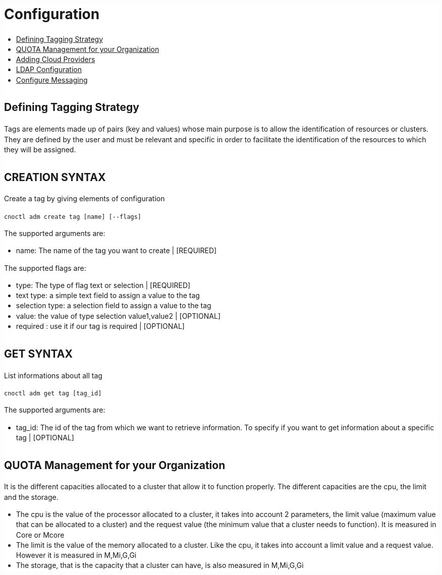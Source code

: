 # Configuration

*  [Defining Tagging Strategy](#Defining-Tagging-Strategy)
*  [QUOTA Management for your Organization](#QUOTA-Management-for-your-Organization)
*  [Adding Cloud Providers](#Adding-Cloud-Providers)
*  [LDAP Configuration](#LDAP-Configuration)
*  [Configure Messaging](#Configure-Messaging)  

## **Defining Tagging Strategy**

Tags are elements made up of pairs (key and values) whose main purpose is to allow the identification of resources or clusters. They are defined by the user and must be relevant and specific in order to facilitate the identification of the resources to which they will be assigned.

## CREATION SYNTAX

Create a tag by giving elements of configuration
```
cnoctl adm create tag [name] [--flags]
```

The supported arguments are:
* name: The name of the tag you want to create | [REQUIRED]

The supported flags are:

* type: The type of flag text or selection | [REQUIRED]
* text type: a simple text field to assign a value to the tag
* selection type: a selection field to assign a value to the tag
* value: the value of type selection value1,value2 | [OPTIONAL]
* required : use it if our tag is required | [OPTIONAL]

## GET SYNTAX

List informations about all tag
```
cnoctl adm get tag [tag_id]
```

The supported arguments are:

* tag_id: The id of the tag from which we want to retrieve information. To specify if you want to get information about a specific tag | [OPTIONAL]

## **QUOTA Management for your Organization**

  

It is the different capacities allocated to a cluster that allow it to function properly. The different capacities are the cpu, the limit and the storage.
* The cpu is the value of the processor allocated to a cluster, it takes into account 2 parameters, the limit value (maximum value that can be allocated to a cluster) and the request value (the minimum value that a cluster needs to function). It is measured in Core or Mcore
* The limit is the value of the memory allocated to a cluster. Like the cpu, it takes into account a limit value and a request value. However it is measured in M,Mi,G,Gi
* The storage, that is the capacity that a cluster can have, is also measured in M,Mi,G,Gi
